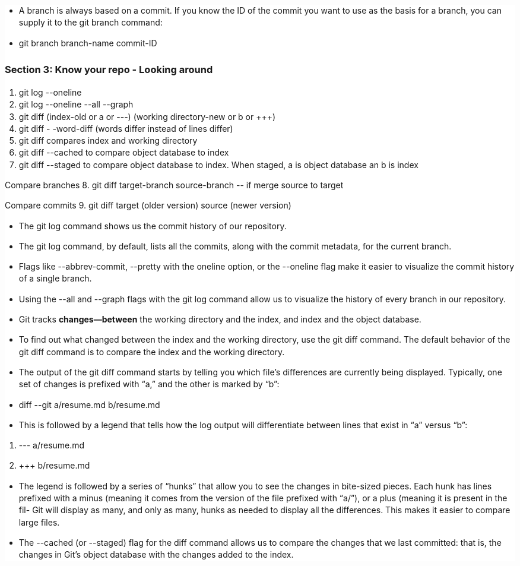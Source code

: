 - A branch is always based on a commit. If you know the ID of the commit you want to use as the basis for a branch, you can supply it to the git branch command:

- git branch branch-name commit-ID

### Section 3:  Know your repo - Looking around

1. git log --oneline  
2. git log --oneline --all --graph
3. git diff (index-old or a or ---) (working directory-new or b or +++)
4. git diff - -word-diff (words differ instead of lines differ)
5. git diff compares index and working directory
6. git diff --cached to compare object database to index
7. git diff --staged to compare object database to index. When staged, a is object database an b is index

Compare branches
8. git diff target-branch source-branch -- if merge source to target 

Compare commits
9. git diff target (older version) source (newer version)

- The git log command shows us the commit history of our repository.

- The git log command, by default, lists all the commits, along with the commit metadata, for the current branch.

- Flags like --abbrev-commit, --pretty with the oneline option, or the --oneline flag make it easier to visualize the commit history of a single branch.

- Using the --all and --graph flags with the git log command allow us to visualize the history of every branch in our repository.

- Git tracks **changes—between** the working directory and the index, and index and the object database.

- To find out what changed between the index and the working directory, use the git diff command. The default behavior of the git diff command is to compare the index and the working directory.

- The output of the git diff command starts by telling you which file’s differences are currently being displayed. Typically, one set of changes is prefixed with “a,” and the other is marked by “b”:

- diff --git a/resume.md b/resume.md

- This is followed by a legend that tells how the log output will differentiate between lines that exist in “a” versus “b”:

1. --- a/resume.md

2. +++ b/resume.md

- The legend is followed by a series of “hunks” that allow you to see the changes in bite-sized pieces. Each hunk has lines prefixed with a minus (meaning it comes from the version of the file prefixed with “a/”), or a plus (meaning it is present in the fil- Git will display as many, and only as many, hunks as needed to display all the differences. This makes it easier to compare large files.

- The --cached (or --staged) flag for the diff command allows us to compare the changes that we last committed: that is, the changes in Git’s object database with the changes added to the index.
